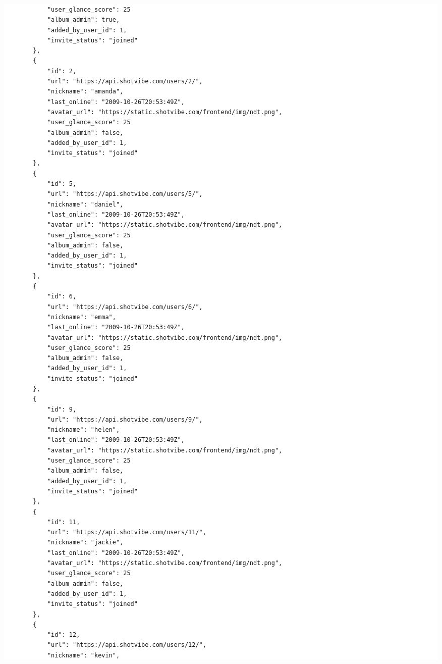                 "user_glance_score": 25
                "album_admin": true,
                "added_by_user_id": 1,
                "invite_status": "joined"
            },
            {
                "id": 2,
                "url": "https://api.shotvibe.com/users/2/",
                "nickname": "amanda",
                "last_online": "2009-10-26T20:53:49Z",
                "avatar_url": "https://static.shotvibe.com/frontend/img/ndt.png",
                "user_glance_score": 25
                "album_admin": false,
                "added_by_user_id": 1,
                "invite_status": "joined"
            },
            {
                "id": 5,
                "url": "https://api.shotvibe.com/users/5/",
                "nickname": "daniel",
                "last_online": "2009-10-26T20:53:49Z",
                "avatar_url": "https://static.shotvibe.com/frontend/img/ndt.png",
                "user_glance_score": 25
                "album_admin": false,
                "added_by_user_id": 1,
                "invite_status": "joined"
            },
            {
                "id": 6,
                "url": "https://api.shotvibe.com/users/6/",
                "nickname": "emma",
                "last_online": "2009-10-26T20:53:49Z",
                "avatar_url": "https://static.shotvibe.com/frontend/img/ndt.png",
                "user_glance_score": 25
                "album_admin": false,
                "added_by_user_id": 1,
                "invite_status": "joined"
            },
            {
                "id": 9,
                "url": "https://api.shotvibe.com/users/9/",
                "nickname": "helen",
                "last_online": "2009-10-26T20:53:49Z",
                "avatar_url": "https://static.shotvibe.com/frontend/img/ndt.png",
                "user_glance_score": 25
                "album_admin": false,
                "added_by_user_id": 1,
                "invite_status": "joined"
            },
            {
                "id": 11,
                "url": "https://api.shotvibe.com/users/11/",
                "nickname": "jackie",
                "last_online": "2009-10-26T20:53:49Z",
                "avatar_url": "https://static.shotvibe.com/frontend/img/ndt.png",
                "user_glance_score": 25
                "album_admin": false,
                "added_by_user_id": 1,
                "invite_status": "joined"
            },
            {
                "id": 12,
                "url": "https://api.shotvibe.com/users/12/",
                "nickname": "kevin",